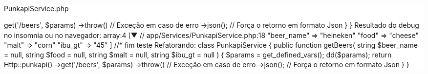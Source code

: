 PunkapiService.php
<?php

namespace App\Services;

use Illuminate\Support\Facades\Http;

class PunkapiService
{
    public function getBeers(
        string $beer_name,
        string $food,
        string $malt,
        string $ibu_gt
    )
    {
        $params = get_defined_vars();

        dd($params);

        return Http::punkapi()
            ->get('/beers', $params)
            ->throw()  // Exceção em caso de erro
            ->json();   // Força o retorno em formato Json
    }
}

Resultado do debug no insomnia ou no navegador:
array:4 [▼ // app/Services/PunkapiService.php:18
  "beer_name" => "heineken"
  "food" => "cheese"
  "malt" => "corn"
  "ibu_gt" => "45"
]
//* fim teste

Refatorando:

class PunkapiService
{
    public function getBeers(
        string $beer_name = null,
        string $food = null,
        string $malt = null,
        string $ibu_gt = null
    )
    {
        $params = get_defined_vars();

        dd($params);

        return Http::punkapi()
            ->get('/beers', $params)
            ->throw()  // Exceção em caso de erro
            ->json();   // Força o retorno em formato Json
    }
}
